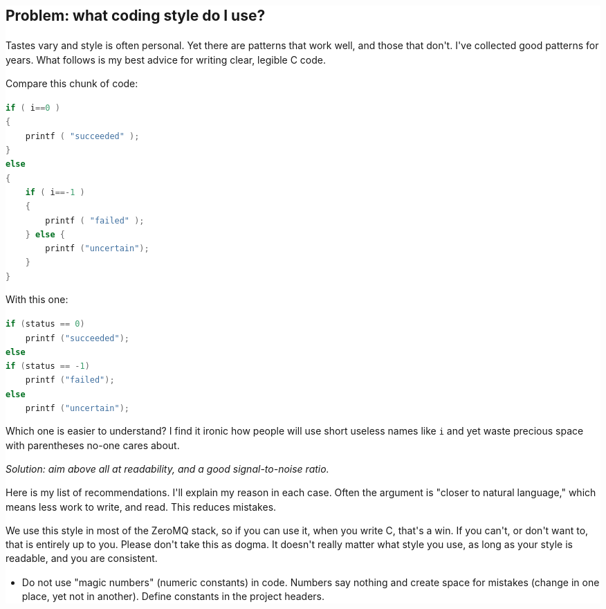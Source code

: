 ## Problem: what coding style do I use?

Tastes vary and style is often personal. Yet there are patterns that
work well, and those that don't. I've collected good patterns for
years. What follows is my best advice for writing clear, legible C
code.

Compare this chunk of code:

```c
if ( i==0 )
{
    printf ( "succeeded" );
}
else
{
    if ( i==-1 )
    {
        printf ( "failed" );
    } else {
        printf ("uncertain");
    }
}
```

With this one:

```c
if (status == 0)
    printf ("succeeded");
else
if (status == -1)
    printf ("failed");
else
    printf ("uncertain");
```

Which one is easier to understand? I find it ironic how people will
use short useless names like `i` and yet waste precious space with
parentheses no-one cares about.

_Solution: aim above all at readability, and a good signal-to-noise
ratio._

Here is my list of recommendations. I'll explain my reason in each
case. Often the argument is "closer to natural language," which means
less work to write, and read. This reduces mistakes.

We use this style in most of the ZeroMQ stack, so if you can use it,
when you write C, that's a win. If you can't, or don't want to, that
is entirely up to you. Please don't take this as dogma. It doesn't
really matter what style you use, as long as your style is readable,
and you are consistent.

- Do not use "magic numbers" (numeric constants) in code. Numbers say
  nothing and create space for mistakes (change in one place, yet not
  in another). Define constants in the project headers.
